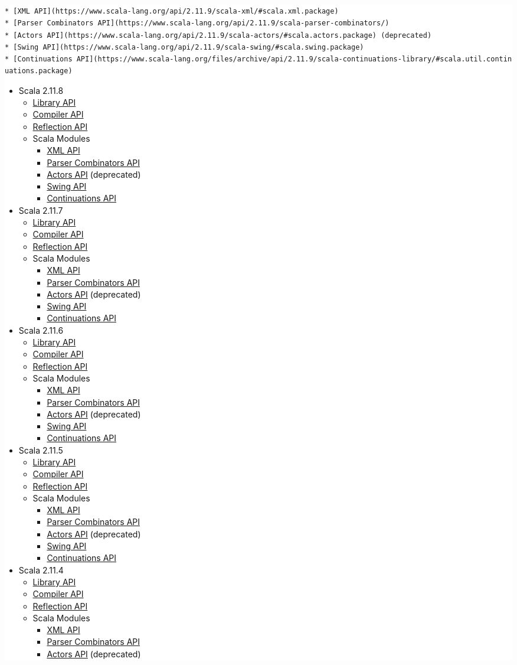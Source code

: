     * [XML API](https://www.scala-lang.org/api/2.11.9/scala-xml/#scala.xml.package)
    * [Parser Combinators API](https://www.scala-lang.org/api/2.11.9/scala-parser-combinators/)
    * [Actors API](https://www.scala-lang.org/api/2.11.9/scala-actors/#scala.actors.package) (deprecated)
    * [Swing API](https://www.scala-lang.org/api/2.11.9/scala-swing/#scala.swing.package)
    * [Continuations API](https://www.scala-lang.org/files/archive/api/2.11.9/scala-continuations-library/#scala.util.continuations.package)
* Scala 2.11.8
  * [Library API](https://www.scala-lang.org/api/2.11.8/)
  * [Compiler API](https://www.scala-lang.org/api/2.11.8/scala-compiler/)
  * [Reflection API](https://www.scala-lang.org/api/2.11.8/scala-reflect/#scala.reflect.package)
  * Scala Modules
    * [XML API](https://www.scala-lang.org/api/2.11.8/scala-xml/#scala.xml.package)
    * [Parser Combinators API](https://www.scala-lang.org/api/2.11.8/scala-parser-combinators/)
    * [Actors API](https://www.scala-lang.org/api/2.11.8/scala-actors/#scala.actors.package) (deprecated)
    * [Swing API](https://www.scala-lang.org/api/2.11.8/scala-swing/#scala.swing.package)
    * [Continuations API](https://www.scala-lang.org/files/archive/api/2.11.8/scala-continuations-library/#scala.util.continuations.package)
* Scala 2.11.7
  * [Library API](https://www.scala-lang.org/api/2.11.7/)
  * [Compiler API](https://www.scala-lang.org/api/2.11.7/scala-compiler/)
  * [Reflection API](https://www.scala-lang.org/api/2.11.7/scala-reflect/#scala.reflect.package)
  * Scala Modules
    * [XML API](https://www.scala-lang.org/api/2.11.7/scala-xml/#scala.xml.package)
    * [Parser Combinators API](https://www.scala-lang.org/api/2.11.7/scala-parser-combinators/)
    * [Actors API](https://www.scala-lang.org/api/2.11.7/scala-actors/#scala.actors.package) (deprecated)
    * [Swing API](https://www.scala-lang.org/api/2.11.7/scala-swing/#scala.swing.package)
    * [Continuations API](https://www.scala-lang.org/files/archive/api/2.11.7/scala-continuations-library/#scala.util.continuations.package)
* Scala 2.11.6
  * [Library API](https://www.scala-lang.org/api/2.11.6/)
  * [Compiler API](https://www.scala-lang.org/api/2.11.6/scala-compiler/)
  * [Reflection API](https://www.scala-lang.org/api/2.11.6/scala-reflect/#scala.reflect.package)
  * Scala Modules
    * [XML API](https://www.scala-lang.org/api/2.11.6/scala-xml/#scala.xml.package)
    * [Parser Combinators API](https://www.scala-lang.org/api/2.11.6/scala-parser-combinators/)
    * [Actors API](https://www.scala-lang.org/api/2.11.6/scala-actors/#scala.actors.package) (deprecated)
    * [Swing API](https://www.scala-lang.org/api/2.11.6/scala-swing/#scala.swing.package)
    * [Continuations API](https://www.scala-lang.org/files/archive/api/2.11.6/scala-continuations-library/#scala.util.continuations.package)
* Scala 2.11.5
  * [Library API](https://www.scala-lang.org/api/2.11.5/)
  * [Compiler API](https://www.scala-lang.org/api/2.11.5/scala-compiler/)
  * [Reflection API](https://www.scala-lang.org/api/2.11.5/scala-reflect/#scala.reflect.package)
  * Scala Modules
    * [XML API](https://www.scala-lang.org/api/2.11.5/scala-xml/#scala.xml.package)
    * [Parser Combinators API](https://www.scala-lang.org/api/2.11.5/scala-parser-combinators/)
    * [Actors API](https://www.scala-lang.org/api/2.11.5/scala-actors/#scala.actors.package) (deprecated)
    * [Swing API](https://www.scala-lang.org/api/2.11.5/scala-swing/#scala.swing.package)
    * [Continuations API](https://www.scala-lang.org/files/archive/api/2.11.5/scala-continuations-library/#scala.util.continuations.package)
* Scala 2.11.4
  * [Library API](https://www.scala-lang.org/api/2.11.4/)
  * [Compiler API](https://www.scala-lang.org/api/2.11.4/scala-compiler/)
  * [Reflection API](https://www.scala-lang.org/api/2.11.4/scala-reflect/#scala.reflect.package)
  * Scala Modules
    * [XML API](https://www.scala-lang.org/api/2.11.4/scala-xml/#scala.xml.package)
    * [Parser Combinators API](https://www.scala-lang.org/api/2.11.4/scala-parser-combinators/)
    * [Actors API](https://www.scala-lang.org/api/2.11.4/scala-actors/#scala.actors.package) (deprecated)